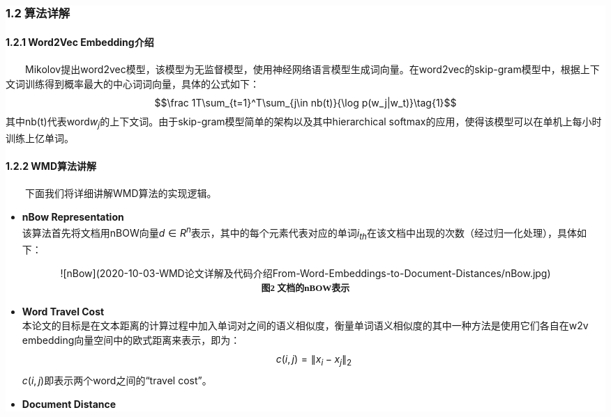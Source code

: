 ### 1.2 算法详解  

#### 1.2.1 Word2Vec Embedding介绍
&emsp;&emsp;Mikolov提出word2vec模型，该模型为无监督模型，使用神经网络语言模型生成词向量。在word2vec的skip-gram模型中，根据上下文词训练得到概率最大的中心词词向量，具体的公式如下：  
$$\frac 1T\sum_{t=1}^T\sum_{j\in nb(t)}{\log p(w_j|w_t)}\tag{1}$$
其中nb(t)代表word$w_j$的上下文词。由于skip-gram模型简单的架构以及其中hierarchical softmax的应用，使得该模型可以在单机上每小时训练上亿单词。  

#### 1.2.2 WMD算法讲解
&emsp;&emsp;下面我们将详细讲解WMD算法的实现逻辑。  

* __nBow Representation__  
该算法首先将文档用nBOW向量$d\in R^n$表示，其中的每个元素代表对应的单词$i_{th}$在该文档中出现的次数（经过归一化处理），具体如下：  
<center>![nBow](2020-10-03-WMD论文详解及代码介绍From-Word-Embeddings-to-Document-Distances/nBow.jpg)</center>  
<center><b><font face="黑体" size=2>图2 文档的nBOW表示</font></b></center>  
  
* __Word Travel Cost__  
本论文的目标是在文本距离的计算过程中加入单词对之间的语义相似度，衡量单词语义相似度的其中一种方法是使用它们各自在w2v embedding向量空间中的欧式距离来表示，即为：  
$$c(i, j) = \rVert x_i - x_j \rVert_2\tag{2}$$
$c(i, j)$即表示两个word之间的“travel cost”。  
  
* __Document Distance__  